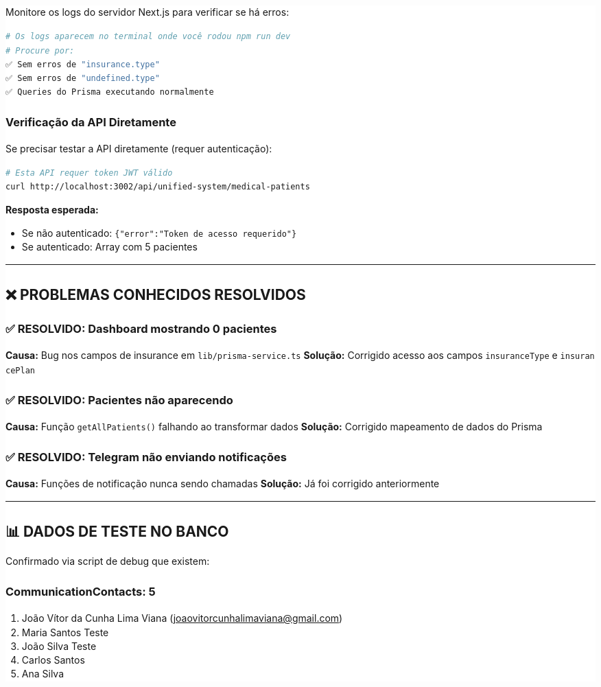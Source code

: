 Monitore os logs do servidor Next.js para verificar se há erros:

```bash
# Os logs aparecem no terminal onde você rodou npm run dev
# Procure por:
✅ Sem erros de "insurance.type"
✅ Sem erros de "undefined.type"
✅ Queries do Prisma executando normalmente
```

### Verificação da API Diretamente

Se precisar testar a API diretamente (requer autenticação):

```bash
# Esta API requer token JWT válido
curl http://localhost:3002/api/unified-system/medical-patients
```

**Resposta esperada:**
- Se não autenticado: `{"error":"Token de acesso requerido"}`
- Se autenticado: Array com 5 pacientes

---

## ❌ PROBLEMAS CONHECIDOS RESOLVIDOS

### ✅ RESOLVIDO: Dashboard mostrando 0 pacientes
**Causa:** Bug nos campos de insurance em `lib/prisma-service.ts`
**Solução:** Corrigido acesso aos campos `insuranceType` e `insurancePlan`

### ✅ RESOLVIDO: Pacientes não aparecendo
**Causa:** Função `getAllPatients()` falhando ao transformar dados
**Solução:** Corrigido mapeamento de dados do Prisma

### ✅ RESOLVIDO: Telegram não enviando notificações
**Causa:** Funções de notificação nunca sendo chamadas
**Solução:** Já foi corrigido anteriormente

---

## 📊 DADOS DE TESTE NO BANCO

Confirmado via script de debug que existem:

### CommunicationContacts: 5
1. João Vítor da Cunha Lima Viana (joaovitorcunhalimaviana@gmail.com)
2. Maria Santos Teste
3. João Silva Teste
4. Carlos Santos
5. Ana Silva
